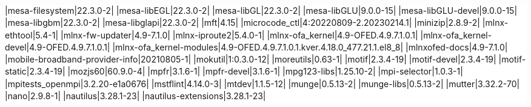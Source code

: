 |mesa-filesystem|22.3.0-2|
|mesa-libEGL|22.3.0-2|
|mesa-libGL|22.3.0-2|
|mesa-libGLU|9.0.0-15|
|mesa-libGLU-devel|9.0.0-15|
|mesa-libgbm|22.3.0-2|
|mesa-libglapi|22.3.0-2|
|mft|4.15|
|microcode_ctl|4:20220809-2.20230214.1|
|minizip|2.8.9-2|
|mlnx-ethtool|5.4-1|
|mlnx-fw-updater|4.9-7.1.0|
|mlnx-iproute2|5.4.0-1|
|mlnx-ofa_kernel|4.9-OFED.4.9.7.1.0.1|
|mlnx-ofa_kernel-devel|4.9-OFED.4.9.7.1.0.1|
|mlnx-ofa_kernel-modules|4.9-OFED.4.9.7.1.0.1.kver.4.18.0_477.21.1.el8_8|
|mlnxofed-docs|4.9-7.1.0|
|mobile-broadband-provider-info|20210805-1|
|mokutil|1:0.3.0-12|
|moreutils|0.63-1|
|motif|2.3.4-19|
|motif-devel|2.3.4-19|
|motif-static|2.3.4-19|
|mozjs60|60.9.0-4|
|mpfr|3.1.6-1|
|mpfr-devel|3.1.6-1|
|mpg123-libs|1.25.10-2|
|mpi-selector|1.0.3-1|
|mpitests_openmpi|3.2.20-e1a0676|
|mstflint|4.14.0-3|
|mtdev|1.1.5-12|
|munge|0.5.13-2|
|munge-libs|0.5.13-2|
|mutter|3.32.2-70|
|nano|2.9.8-1|
|nautilus|3.28.1-23|
|nautilus-extensions|3.28.1-23|